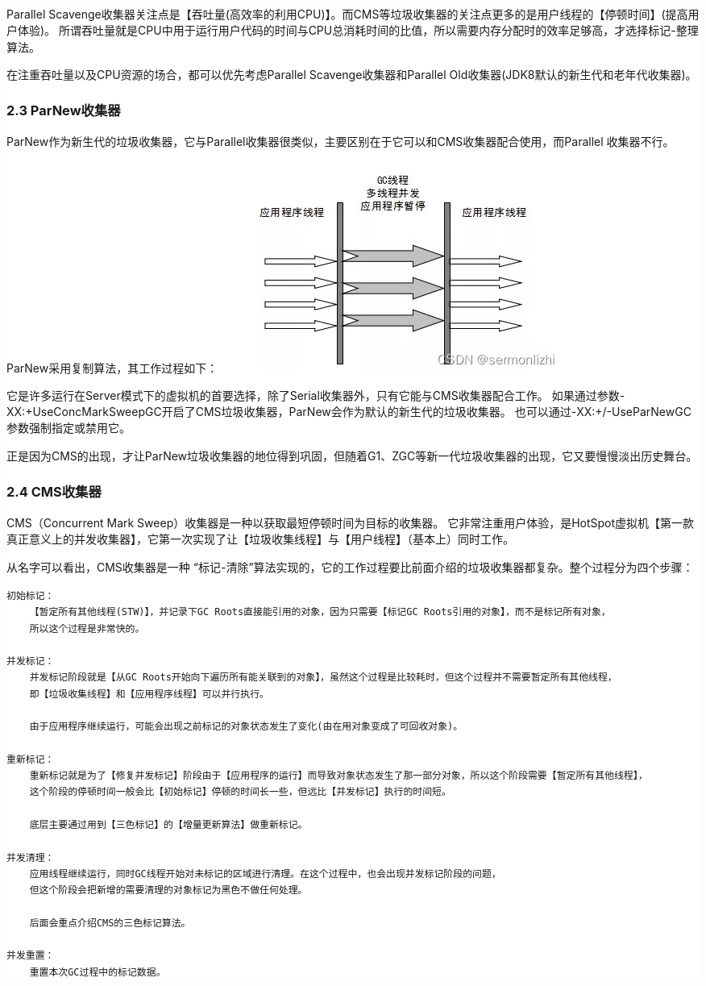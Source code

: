 Parallel Scavenge收集器关注点是【吞吐量(高效率的利用CPU)】。而CMS等垃圾收集器的关注点更多的是用户线程的【停顿时间】(提高用户体验)。
所谓吞吐量就是CPU中用于运行用户代码的时间与CPU总消耗时间的比值，所以需要内存分配时的效率足够高，才选择标记-整理算法。

在注重吞吐量以及CPU资源的场合，都可以优先考虑Parallel Scavenge收集器和Parallel Old收集器(JDK8默认的新生代和老年代收集器)。

### 2.3 ParNew收集器
ParNew作为新生代的垃圾收集器，它与Parallel收集器很类似，主要区别在于它可以和CMS收集器配合使用，而Parallel 收集器不行。

ParNew采用复制算法，其工作过程如下：
![gcCollectorParNew.png](img/04/gcCollectorParNew.png)

它是许多运行在Server模式下的虚拟机的首要选择，除了Serial收集器外，只有它能与CMS收集器配合工作。
如果通过参数-XX:+UseConcMarkSweepGC开启了CMS垃圾收集器，ParNew会作为默认的新生代的垃圾收集器。
也可以通过-XX:+/-UseParNewGC参数强制指定或禁用它。

正是因为CMS的出现，才让ParNew垃圾收集器的地位得到巩固，但随着G1、ZGC等新一代垃圾收集器的出现，它又要慢慢淡出历史舞台。

### 2.4 CMS收集器
CMS（Concurrent Mark Sweep）收集器是一种以获取最短停顿时间为目标的收集器。
它非常注重用户体验，是HotSpot虚拟机【第一款真正意义上的并发收集器】，它第一次实现了让【垃圾收集线程】与【用户线程】（基本上）同时工作。

从名字可以看出，CMS收集器是一种 “标记-清除”算法实现的，它的工作过程要比前面介绍的垃圾收集器都复杂。整个过程分为四个步骤：
```text
初始标记：
    【暂定所有其他线程(STW)】，并记录下GC Roots直接能引用的对象，因为只需要【标记GC Roots引用的对象】，而不是标记所有对象，
    所以这个过程是非常快的。

并发标记：
    并发标记阶段就是【从GC Roots开始向下遍历所有能关联到的对象】，虽然这个过程是比较耗时，但这个过程并不需要暂定所有其他线程，
    即【垃圾收集线程】和【应用程序线程】可以并行执行。

    由于应用程序继续运行，可能会出现之前标记的对象状态发生了变化(由在用对象变成了可回收对象)。

重新标记：
    重新标记就是为了【修复并发标记】阶段由于【应用程序的运行】而导致对象状态发生了那一部分对象，所以这个阶段需要【暂定所有其他线程】，
    这个阶段的停顿时间一般会比【初始标记】停顿的时间长一些，但远比【并发标记】执行的时间短。

    底层主要通过用到【三色标记】的【增量更新算法】做重新标记。

并发清理：
    应用线程继续运行，同时GC线程开始对未标记的区域进行清理。在这个过程中，也会出现并发标记阶段的问题，
    但这个阶段会把新增的需要清理的对象标记为黑色不做任何处理。

    后面会重点介绍CMS的三色标记算法。

并发重置：
    重置本次GC过程中的标记数据。
```
